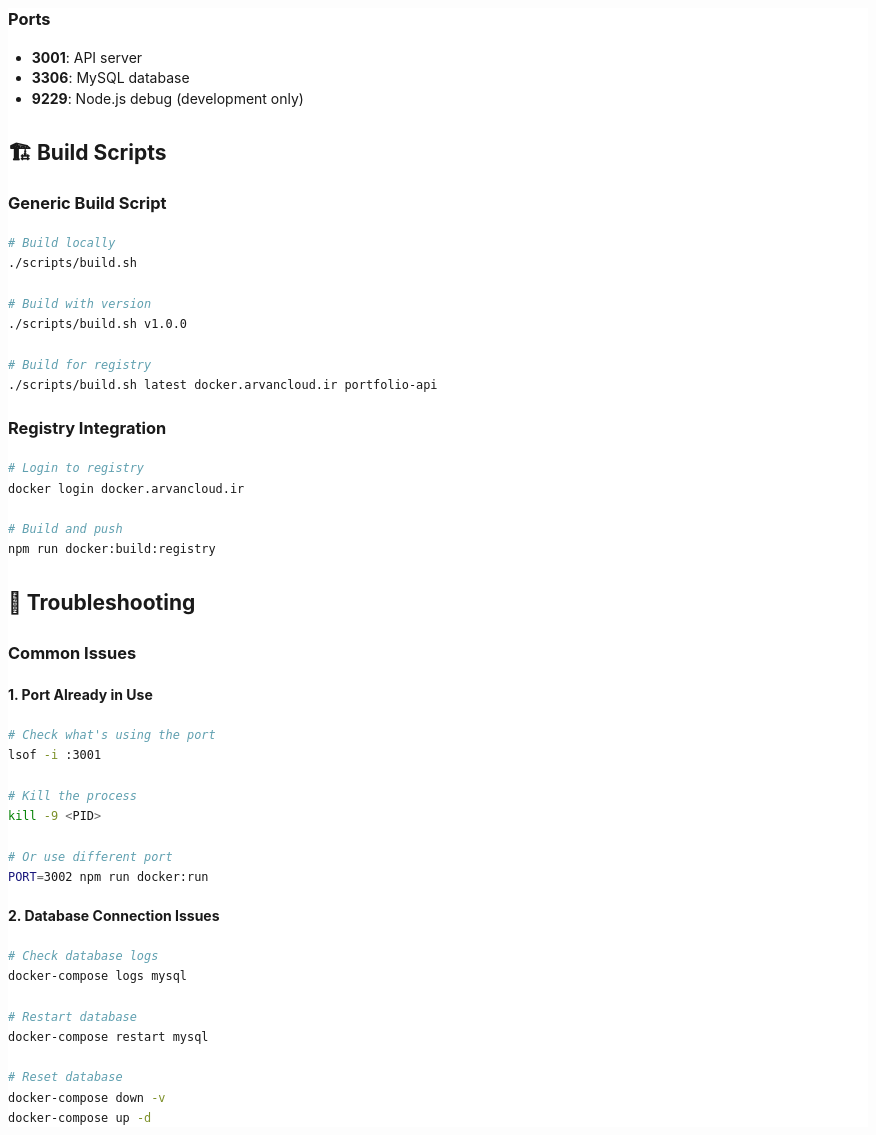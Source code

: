 ### Ports

- **3001**: API server
- **3306**: MySQL database
- **9229**: Node.js debug (development only)

## 🏗️ Build Scripts

### Generic Build Script

```bash
# Build locally
./scripts/build.sh

# Build with version
./scripts/build.sh v1.0.0

# Build for registry
./scripts/build.sh latest docker.arvancloud.ir portfolio-api
```

### Registry Integration

```bash
# Login to registry
docker login docker.arvancloud.ir

# Build and push
npm run docker:build:registry
```

## 🐛 Troubleshooting

### Common Issues

#### 1. Port Already in Use

```bash
# Check what's using the port
lsof -i :3001

# Kill the process
kill -9 <PID>

# Or use different port
PORT=3002 npm run docker:run
```

#### 2. Database Connection Issues

```bash
# Check database logs
docker-compose logs mysql

# Restart database
docker-compose restart mysql

# Reset database
docker-compose down -v
docker-compose up -d
```
